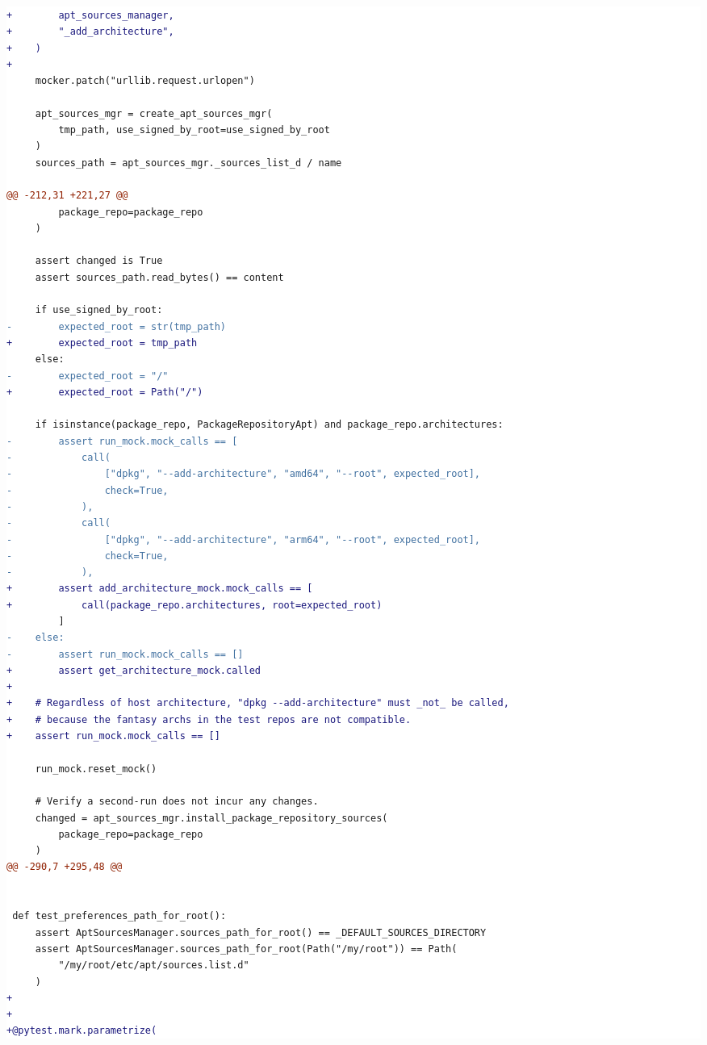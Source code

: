```diff
+        apt_sources_manager,
+        "_add_architecture",
+    )
+
     mocker.patch("urllib.request.urlopen")
 
     apt_sources_mgr = create_apt_sources_mgr(
         tmp_path, use_signed_by_root=use_signed_by_root
     )
     sources_path = apt_sources_mgr._sources_list_d / name
 
@@ -212,31 +221,27 @@
         package_repo=package_repo
     )
 
     assert changed is True
     assert sources_path.read_bytes() == content
 
     if use_signed_by_root:
-        expected_root = str(tmp_path)
+        expected_root = tmp_path
     else:
-        expected_root = "/"
+        expected_root = Path("/")
 
     if isinstance(package_repo, PackageRepositoryApt) and package_repo.architectures:
-        assert run_mock.mock_calls == [
-            call(
-                ["dpkg", "--add-architecture", "amd64", "--root", expected_root],
-                check=True,
-            ),
-            call(
-                ["dpkg", "--add-architecture", "arm64", "--root", expected_root],
-                check=True,
-            ),
+        assert add_architecture_mock.mock_calls == [
+            call(package_repo.architectures, root=expected_root)
         ]
-    else:
-        assert run_mock.mock_calls == []
+        assert get_architecture_mock.called
+
+    # Regardless of host architecture, "dpkg --add-architecture" must _not_ be called,
+    # because the fantasy archs in the test repos are not compatible.
+    assert run_mock.mock_calls == []
 
     run_mock.reset_mock()
 
     # Verify a second-run does not incur any changes.
     changed = apt_sources_mgr.install_package_repository_sources(
         package_repo=package_repo
     )
@@ -290,7 +295,48 @@
 
 
 def test_preferences_path_for_root():
     assert AptSourcesManager.sources_path_for_root() == _DEFAULT_SOURCES_DIRECTORY
     assert AptSourcesManager.sources_path_for_root(Path("/my/root")) == Path(
         "/my/root/etc/apt/sources.list.d"
     )
+
+
+@pytest.mark.parametrize(
```